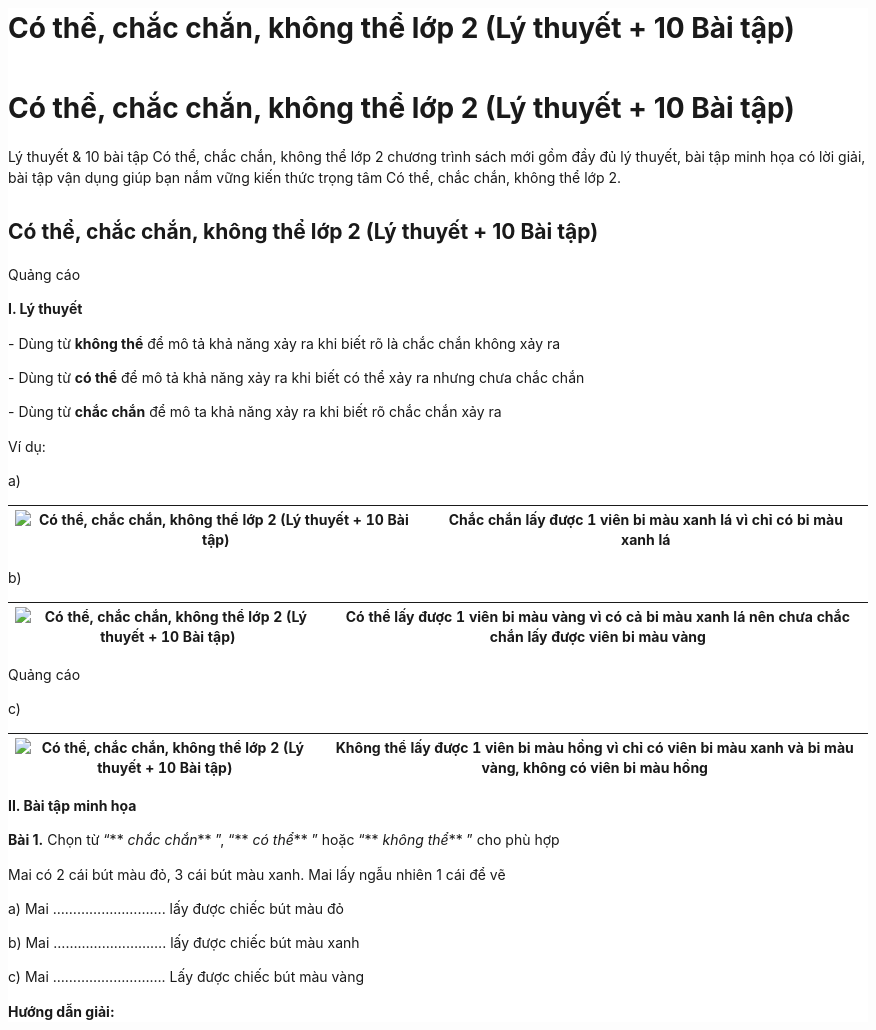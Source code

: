 # Có thể, chắc chắn, không thể lớp 2 (Lý thuyết + 10 Bài tập)

# Có thể, chắc chắn, không thể lớp 2 (Lý thuyết + 10 Bài tập)

Lý thuyết & 10 bài tập Có thể, chắc chắn, không thể lớp 2 chương trình sách mới gồm đầy đủ lý thuyết, bài tập minh họa có lời giải, bài tập vận dụng giúp bạn nắm vững kiến thức trọng tâm Có thể, chắc chắn, không thể lớp 2.

## Có thể, chắc chắn, không thể lớp 2 (Lý thuyết + 10 Bài tập)

Quảng cáo

**I. Lý thuyết**

\- Dùng từ **không thể** để mô tả khả năng xảy ra khi biết rõ là chắc chắn không xảy ra

\- Dùng từ **có thể** để mô tả khả năng xảy ra khi biết có thể xảy ra nhưng chưa chắc chắn

\- Dùng từ **chắc chắn** để mô ta khả năng xảy ra khi biết rõ chắc chắn xảy ra

Ví dụ: 

a) 

![Có thể, chắc chắn, không thể lớp 2 \(Lý thuyết + 10 Bài tập\)](https://vietjack.com/toan-2-chan-troi/images/ly-thuyet-co-the-chac-chan-khong-the-235036.PNG) | **Chắc chắn** lấy được 1 viên bi màu xanh lá vì chỉ có bi màu xanh lá  
---|---  
  
b) 

![Có thể, chắc chắn, không thể lớp 2 \(Lý thuyết + 10 Bài tập\)](https://vietjack.com/toan-2-chan-troi/images/ly-thuyet-co-the-chac-chan-khong-the-235037.PNG) | **Có thể** lấy được 1 viên bi màu vàng vì có cả bi màu xanh lá nên chưa chắc chắn lấy được viên bi màu vàng  
---|---  
  
Quảng cáo

c) 

![Có thể, chắc chắn, không thể lớp 2 \(Lý thuyết + 10 Bài tập\)](https://vietjack.com/toan-2-chan-troi/images/ly-thuyet-co-the-chac-chan-khong-the-235038.PNG) | **Không thể** lấy được 1 viên bi màu hồng vì chỉ có viên bi màu xanh và bi màu vàng, không có viên bi màu hồng  
---|---  
  
**II. Bài tập minh họa**

**Bài 1.** Chọn từ “** _chắc chắn_** ”, “** _có thể_** ” hoặc “** _không thể_** ” cho phù hợp

Mai có 2 cái bút màu đỏ, 3 cái bút màu xanh. Mai lấy ngẫu nhiên 1 cái để vẽ

a) Mai ………………………. lấy được chiếc bút màu đỏ

b) Mai ………………………. lấy được chiếc bút màu xanh

c) Mai ………………………. Lấy được chiếc bút màu vàng

**Hướng dẫn giải:**
